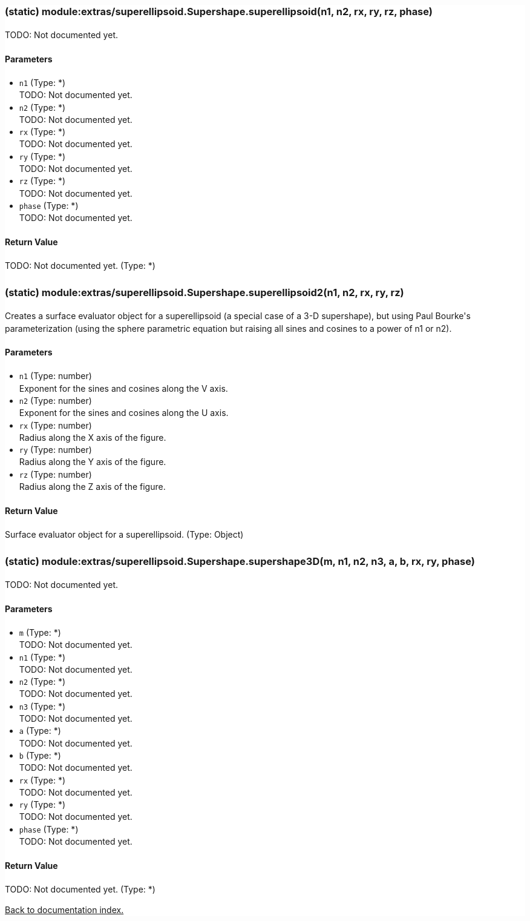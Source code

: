 <a name='extras_superellipsoid.Supershape.superellipsoid'></a>
### (static) module:extras/superellipsoid.Supershape.superellipsoid(n1, n2, rx, ry, rz, phase)

TODO: Not documented yet.

#### Parameters

* `n1` (Type: *)<br>TODO: Not documented yet.
* `n2` (Type: *)<br>TODO: Not documented yet.
* `rx` (Type: *)<br>TODO: Not documented yet.
* `ry` (Type: *)<br>TODO: Not documented yet.
* `rz` (Type: *)<br>TODO: Not documented yet.
* `phase` (Type: *)<br>TODO: Not documented yet.

#### Return Value

TODO: Not documented yet. (Type: *)

<a name='extras_superellipsoid.Supershape.superellipsoid2'></a>
### (static) module:extras/superellipsoid.Supershape.superellipsoid2(n1, n2, rx, ry, rz)

Creates a surface evaluator object for a superellipsoid (a special
case of a 3-D supershape),
but using Paul Bourke's parameterization (using the sphere parametric
equation but raising all sines and cosines to a power of n1 or n2).

#### Parameters

* `n1` (Type: number)<br>Exponent for the sines and cosines along the V axis.
* `n2` (Type: number)<br>Exponent for the sines and cosines along the U axis.
* `rx` (Type: number)<br>Radius along the X axis of the figure.
* `ry` (Type: number)<br>Radius along the Y axis of the figure.
* `rz` (Type: number)<br>Radius along the Z axis of the figure.

#### Return Value

Surface evaluator object for a superellipsoid. (Type: Object)

<a name='extras_superellipsoid.Supershape.supershape3D'></a>
### (static) module:extras/superellipsoid.Supershape.supershape3D(m, n1, n2, n3, a, b, rx, ry, phase)

TODO: Not documented yet.

#### Parameters

* `m` (Type: *)<br>TODO: Not documented yet.
* `n1` (Type: *)<br>TODO: Not documented yet.
* `n2` (Type: *)<br>TODO: Not documented yet.
* `n3` (Type: *)<br>TODO: Not documented yet.
* `a` (Type: *)<br>TODO: Not documented yet.
* `b` (Type: *)<br>TODO: Not documented yet.
* `rx` (Type: *)<br>TODO: Not documented yet.
* `ry` (Type: *)<br>TODO: Not documented yet.
* `phase` (Type: *)<br>TODO: Not documented yet.

#### Return Value

TODO: Not documented yet. (Type: *)

[Back to documentation index.](index.md)

